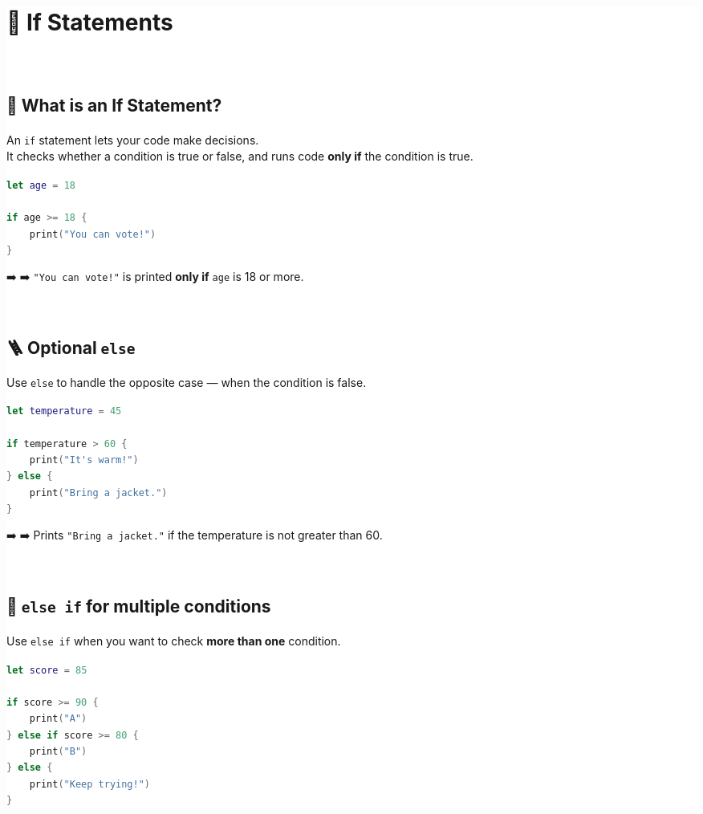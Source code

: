 # 🔀 If Statements 
<br/>

## 🔎 What is an If Statement?

An `if` statement lets your code make decisions.  
It checks whether a condition is true or false, and runs code **only if** the condition is true.

```swift
let age = 18

if age >= 18 {
    print("You can vote!")
}
```
➡️ :arrow_right: `"You can vote!"` is printed **only if** `age` is 18 or more.

<br/>

## 🪜 Optional `else`

Use `else` to handle the opposite case — when the condition is false.

```swift
let temperature = 45

if temperature > 60 {
    print("It's warm!")
} else {
    print("Bring a jacket.")
}
```

➡️ :arrow_right: Prints `"Bring a jacket."` if the temperature is not greater than 60.

<br/>

## 🔗 `else if` for multiple conditions

Use `else if` when you want to check **more than one** condition.

```swift
let score = 85

if score >= 90 {
    print("A")
} else if score >= 80 {
    print("B")
} else {
    print("Keep trying!")
}
```
